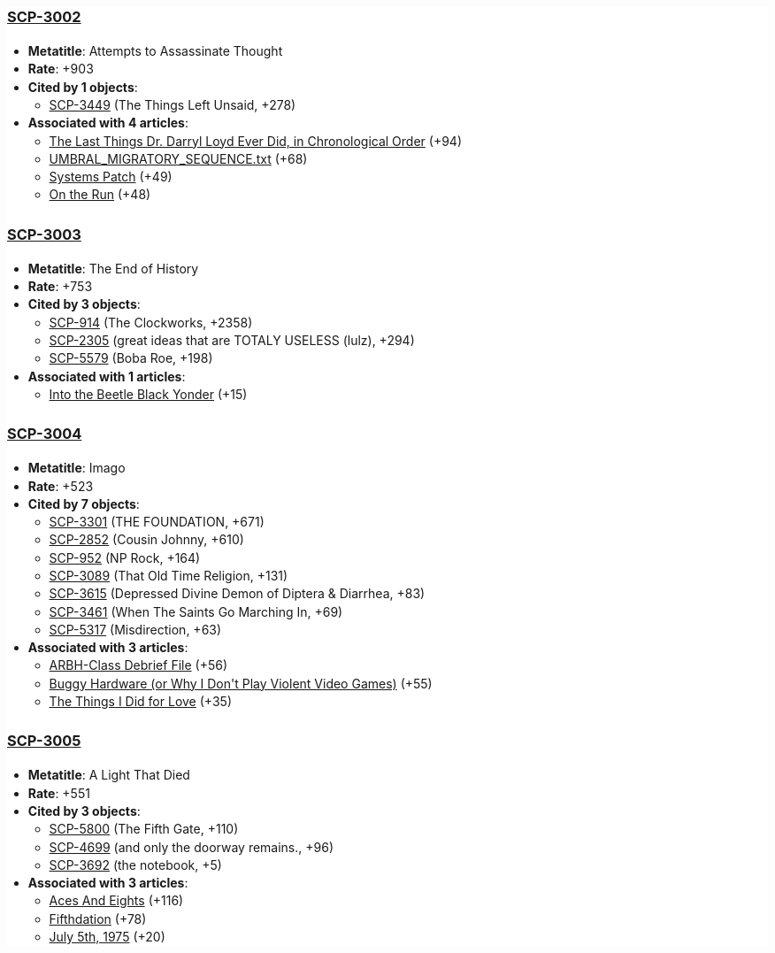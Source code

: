 ### [SCP-3002](https://scp-wiki.wikidot.com/scp-3002)
- **Metatitle**: Attempts to Assassinate Thought
- **Rate**: +903
- **Cited by 1 objects**: 
    - [SCP-3449](https://scp-wiki.wikidot.com/scp-3449) (The Things Left Unsaid, +278)
- **Associated with 4 articles**: 
    - [The Last Things Dr. Darryl Loyd Ever Did, in Chronological Order](https://scp-wiki.wikidot.com/the-last-things-dr-darryl-loyd-ever-did-in-chronological-ord) (+94)
    - [UMBRAL_MIGRATORY_SEQUENCE.txt](https://scp-wiki.wikidot.com/umbral-migratory-sequence) (+68)
    - [Systems Patch](https://scp-wiki.wikidot.com/systems-patch) (+49)
    - [On the Run](https://scp-wiki.wikidot.com/on-the-run) (+48)

### [SCP-3003](https://scp-wiki.wikidot.com/scp-3003)
- **Metatitle**: The End of History
- **Rate**: +753
- **Cited by 3 objects**: 
    - [SCP-914](https://scp-wiki.wikidot.com/scp-914) (The Clockworks, +2358)
    - [SCP-2305](https://scp-wiki.wikidot.com/scp-2305) (great ideas that are TOTALY USELESS (lulz), +294)
    - [SCP-5579](https://scp-wiki.wikidot.com/scp-5579) (Boba Roe, +198)
- **Associated with 1 articles**: 
    - [Into the Beetle Black Yonder](https://scp-wiki.wikidot.com/into-the-beetle-black-yonder) (+15)

### [SCP-3004](https://scp-wiki.wikidot.com/scp-3004)
- **Metatitle**: Imago
- **Rate**: +523
- **Cited by 7 objects**: 
    - [SCP-3301](https://scp-wiki.wikidot.com/scp-3301) (THE FOUNDATION, +671)
    - [SCP-2852](https://scp-wiki.wikidot.com/scp-2852) (Cousin Johnny, +610)
    - [SCP-952](https://scp-wiki.wikidot.com/scp-952) (NP Rock, +164)
    - [SCP-3089](https://scp-wiki.wikidot.com/scp-3089) (That Old Time Religion, +131)
    - [SCP-3615](https://scp-wiki.wikidot.com/scp-3615) (Depressed Divine Demon of Diptera & Diarrhea, +83)
    - [SCP-3461](https://scp-wiki.wikidot.com/scp-3461) (When The Saints Go Marching In, +69)
    - [SCP-5317](https://scp-wiki.wikidot.com/scp-5317) (Misdirection, +63)
- **Associated with 3 articles**: 
    - [ARBH-Class Debrief File](https://scp-wiki.wikidot.com/arbh-class-debrief-file) (+56)
    - [Buggy Hardware (or Why I Don't Play Violent Video Games)](https://scp-wiki.wikidot.com/buggy-hardware) (+55)
    - [The Things I Did for Love](https://scp-wiki.wikidot.com/the-things-i-did-for-love) (+35)

### [SCP-3005](https://scp-wiki.wikidot.com/scp-3005)
- **Metatitle**: A Light That Died
- **Rate**: +551
- **Cited by 3 objects**: 
    - [SCP-5800](https://scp-wiki.wikidot.com/scp-5800) (The Fifth Gate, +110)
    - [SCP-4699](https://scp-wiki.wikidot.com/scp-4699) (and only the doorway remains., +96)
    - [SCP-3692](https://scp-wiki.wikidot.com/scp-3692) (the notebook, +5)
- **Associated with 3 articles**: 
    - [Aces And Eights](https://scp-wiki.wikidot.com/aces-and-eights) (+116)
    - [Fifthdation](https://scp-wiki.wikidot.com/fifthdation) (+78)
    - [July 5th, 1975](https://scp-wiki.wikidot.com/acts-of-abuse) (+20)
